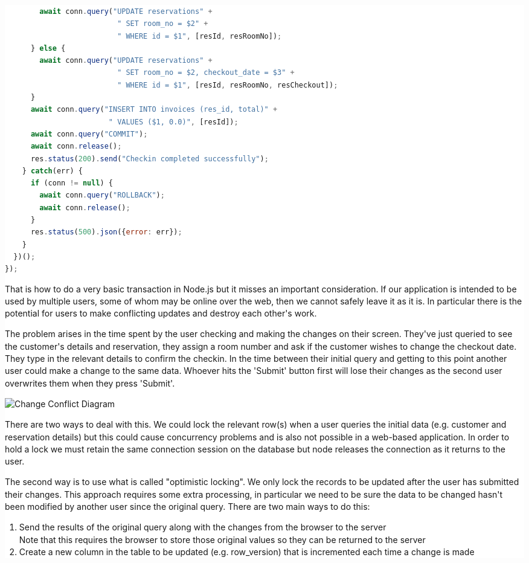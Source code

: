 ```js
        await conn.query("UPDATE reservations" + 
                          " SET room_no = $2" +
                          " WHERE id = $1", [resId, resRoomNo]);
      } else {
        await conn.query("UPDATE reservations" + 
                          " SET room_no = $2, checkout_date = $3" +
                          " WHERE id = $1", [resId, resRoomNo, resCheckout]);       
      }
      await conn.query("INSERT INTO invoices (res_id, total)" +
                        " VALUES ($1, 0.0)", [resId]);
      await conn.query("COMMIT");
      await conn.release();
      res.status(200).send("Checkin completed successfully");
    } catch(err) {
      if (conn != null) {
        await conn.query("ROLLBACK");
        await conn.release();
      }
      res.status(500).json({error: err});
    }
  })();
});
```
That is how to do a very basic transaction in Node.js but it misses an important consideration. If our application is intended to be used by multiple users, some of whom may be online over the web, then we cannot safely leave it as it is. In particular there is the potential for users to make conflicting updates and destroy each other's work.

The problem arises in the time spent by the user checking and making the changes on their screen. They've just queried to see the customer's details and reservation, they assign a room number and ask if the customer wishes to change the checkout date. They type in the relevant details to confirm the checkin. In the time between their initial query and getting to this point another user could make a change to the same data. Whoever hits the 'Submit' button first will lose their changes as the second user overwrites them when they press 'Submit'.

![Change Conflict Diagram](change_conflict.png)

There are two ways to deal with this. We could lock the relevant row(s) when a user queries the initial data (e.g. customer and reservation details) but this could cause concurrency problems and is also not possible in a web-based application. In order to hold a lock we must retain the same connection session on the database but node releases the connection as it returns to the user.

The second way is to use what is called "optimistic locking". We only lock the records to be updated after the user has submitted their changes. This approach requires some extra processing, in particular we need to be sure the data to be changed hasn't been modified by another user since the original query. There are two main ways to do this:
1.  Send the results of the original query along with the changes from the browser to the server<br>
    Note that this requires the browser to store those original values so they can be returned to the server
2.  Create a new column in the table to be updated (e.g. row_version) that is incremented each time a change is made
